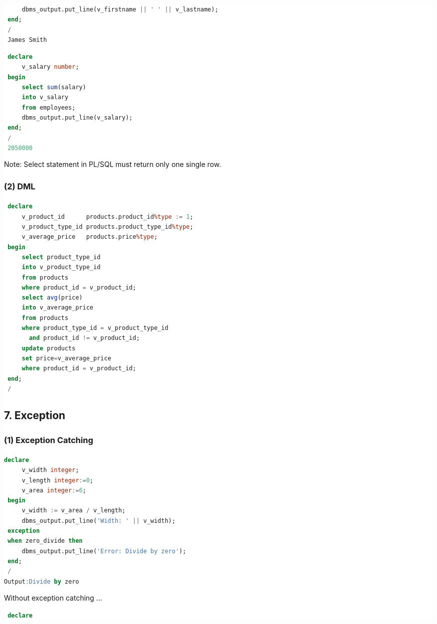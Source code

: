    ```SQL
        dbms_output.put_line(v_firstname || ' ' || v_lastname);
    end;
    /
    James Smith
   ```
   ```SQL
    declare
        v_salary number;
    begin
        select sum(salary)
        into v_salary
        from employees;
        dbms_output.put_line(v_salary);
    end;
    /
    2050000
   ```
   <note>Note: Select statement in PL/SQL must return only one single row.</note> 
   
   ### (2) DML
   
   ```SQL
    declare
        v_product_id      products.product_id%type := 1;
        v_product_type_id products.product_type_id%type;
        v_average_price   products.price%type;
    begin
        select product_type_id
        into v_product_type_id
        from products
        where product_id = v_product_id;
        select avg(price)
        into v_average_price
        from products
        where product_type_id = v_product_type_id
          and product_id != v_product_id;
        update products
        set price=v_average_price
        where product_id = v_product_id;
    end;
    /   
   ```
## 7. Exception

   ### (1) Exception Catching 
   ```SQL    
   declare 
        v_width integer;
        v_length integer:=0;
        v_area integer:=6;
    begin
        v_width := v_area / v_length;
        dbms_output.put_line('Width: ' || v_width);
    exception
    when zero_divide then
        dbms_output.put_line('Error: Divide by zero');
    end;
    /
   Output:Divide by zero
   ```
   Without exception catching ...
   ```SQL
    declare
   ```